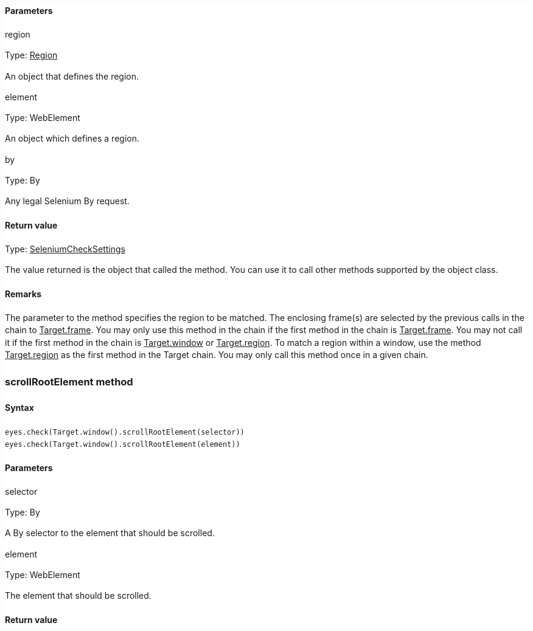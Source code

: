 #### Parameters

region

Type: [Region](./region)

An object that defines the region.

element

Type: WebElement

An object which defines a region.

by

Type: By

Any legal Selenium By request.

#### Return value

Type:  [SeleniumCheckSettings](./checksettings)

The value returned is the object that called the method. You can use it to call other methods supported by the object class.

#### Remarks


The parameter to the method specifies the region to be matched. The enclosing frame(s) are selected by the previous calls in the chain to [Target.frame](#frame-method). You may only use this method in the chain if the first method in the chain is [Target.frame](#frame-method). You may not call it if the first method in the chain is [Target.window](#window-method) or [Target.region](#region-method). To match a region within a window, use the method [Target.region](#region-method) as the first method in the Target chain. You may only call this method once in a given chain.

### scrollRootElement method
#### Syntax


    eyes.check(Target.window().scrollRootElement(selector))
    eyes.check(Target.window().scrollRootElement(element))

#### Parameters

selector

Type: By

A By selector to the element that should be scrolled.

element

Type: WebElement

The element that should be scrolled.

#### Return value
